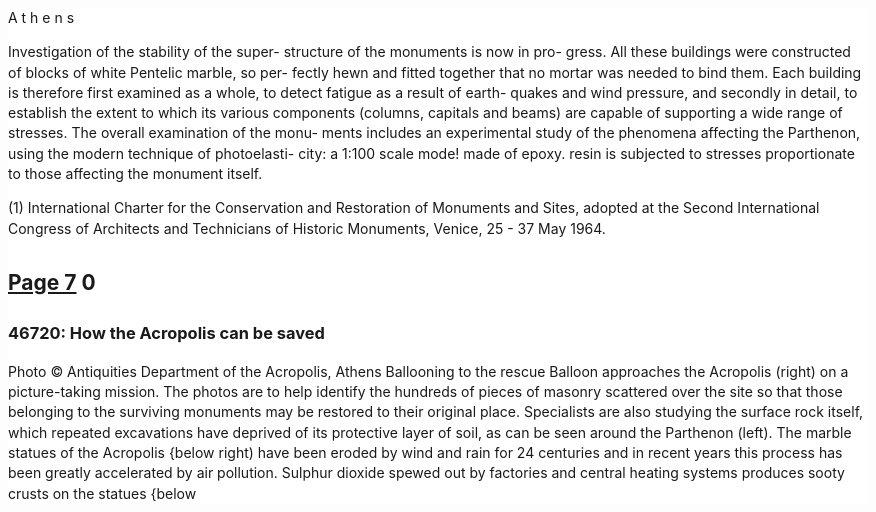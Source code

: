 A
t
h
e
n
s
 
Investigation of the stability of the super- 
structure of the monuments is now in pro- 
gress. All these buildings were constructed 
of blocks of white Pentelic marble, so per- 
fectly hewn and fitted together that no 
mortar was needed to bind them. Each 
building is therefore first examined as a 
whole, to detect fatigue as a result of earth- 
quakes and wind pressure, and secondly in 
detail, to establish the extent to which its 
various components (columns, capitals and 
beams) are capable of supporting a wide 
range of stresses. 
The overall examination of the monu- 
ments includes an experimental study of 
the phenomena affecting the Parthenon, 
using the modern technique of photoelasti- 
city: a 1:100 scale mode! made of epoxy. 
resin is subjected to stresses proportionate 
to those affecting the monument itself. 
  
(1) International Charter for the Conservation and 
Restoration of Monuments and Sites, adopted at the 
Second International Congress of Architects and 
Technicians of Historic Monuments, Venice, 25 - 
37 May 1964.

## [Page 7](074815engo.pdf#page=7) 0

### 46720: How the Acropolis can be saved

Photo © Antiquities Department of the Acropolis, Athens 
Ballooning 
to 
the rescue 
Balloon approaches the Acropolis 
(right) on a picture-taking mission. 
The photos are to help identify the 
hundreds of pieces of masonry 
scattered over the site so that 
those belonging to the surviving 
monuments may be restored to 
their original place. Specialists 
are also studying the surface rock 
itself, which repeated excavations 
have deprived of its protective 
layer of soil, as can be seen 
around the Parthenon (left). The 
marble statues of the Acropolis 
{below right) have been eroded by 
wind and rain for 24 centuries and 
in recent years this process has 
been greatly accelerated by air 
pollution. Sulphur dioxide 
spewed out by factories and 
central heating systems produces 
sooty crusts on the statues {below 